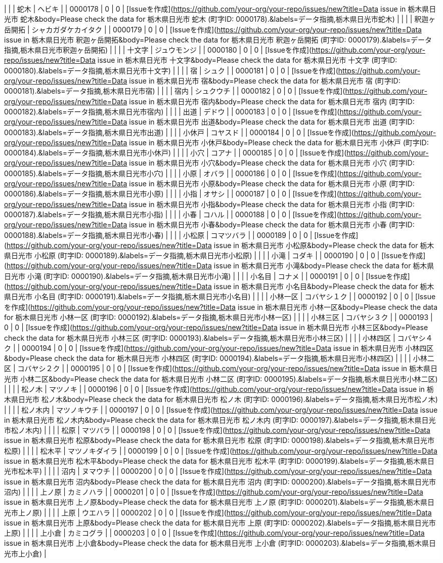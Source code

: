 |  |  | 蛇木 |   ヘビキ |  | 0000178 | 0 | 0 | [Issueを作成](https://github.com/your-org/your-repo/issues/new?title=Data issue in 栃木県日光市   蛇木&body=Please check the data for 栃木県日光市   蛇木 (町字ID: 0000178).&labels=データ指摘,栃木県日光市蛇木) |
|  |  | 釈迦ヶ岳開拓 |   シャカガダケカイタク |  | 0000179 | 0 | 0 | [Issueを作成](https://github.com/your-org/your-repo/issues/new?title=Data issue in 栃木県日光市   釈迦ヶ岳開拓&body=Please check the data for 栃木県日光市   釈迦ヶ岳開拓 (町字ID: 0000179).&labels=データ指摘,栃木県日光市釈迦ヶ岳開拓) |
|  |  | 十文字 |   ジュウモンジ |  | 0000180 | 0 | 0 | [Issueを作成](https://github.com/your-org/your-repo/issues/new?title=Data issue in 栃木県日光市   十文字&body=Please check the data for 栃木県日光市   十文字 (町字ID: 0000180).&labels=データ指摘,栃木県日光市十文字) |
|  |  | 宿 |   シュク |  | 0000181 | 0 | 0 | [Issueを作成](https://github.com/your-org/your-repo/issues/new?title=Data issue in 栃木県日光市   宿&body=Please check the data for 栃木県日光市   宿 (町字ID: 0000181).&labels=データ指摘,栃木県日光市宿) |
|  |  | 宿内 |   シュクウチ |  | 0000182 | 0 | 0 | [Issueを作成](https://github.com/your-org/your-repo/issues/new?title=Data issue in 栃木県日光市   宿内&body=Please check the data for 栃木県日光市   宿内 (町字ID: 0000182).&labels=データ指摘,栃木県日光市宿内) |
|  |  | 出道 |   デドウ |  | 0000183 | 0 | 0 | [Issueを作成](https://github.com/your-org/your-repo/issues/new?title=Data issue in 栃木県日光市   出道&body=Please check the data for 栃木県日光市   出道 (町字ID: 0000183).&labels=データ指摘,栃木県日光市出道) |
|  |  | 小休戸 |   コヤスド |  | 0000184 | 0 | 0 | [Issueを作成](https://github.com/your-org/your-repo/issues/new?title=Data issue in 栃木県日光市   小休戸&body=Please check the data for 栃木県日光市   小休戸 (町字ID: 0000184).&labels=データ指摘,栃木県日光市小休戸) |
|  |  | 小穴 |   コアナ |  | 0000185 | 0 | 0 | [Issueを作成](https://github.com/your-org/your-repo/issues/new?title=Data issue in 栃木県日光市   小穴&body=Please check the data for 栃木県日光市   小穴 (町字ID: 0000185).&labels=データ指摘,栃木県日光市小穴) |
|  |  | 小原 |   オバラ |  | 0000186 | 0 | 0 | [Issueを作成](https://github.com/your-org/your-repo/issues/new?title=Data issue in 栃木県日光市   小原&body=Please check the data for 栃木県日光市   小原 (町字ID: 0000186).&labels=データ指摘,栃木県日光市小原) |
|  |  | 小指 |   オサシ |  | 0000187 | 0 | 0 | [Issueを作成](https://github.com/your-org/your-repo/issues/new?title=Data issue in 栃木県日光市   小指&body=Please check the data for 栃木県日光市   小指 (町字ID: 0000187).&labels=データ指摘,栃木県日光市小指) |
|  |  | 小春 |   コハル |  | 0000188 | 0 | 0 | [Issueを作成](https://github.com/your-org/your-repo/issues/new?title=Data issue in 栃木県日光市   小春&body=Please check the data for 栃木県日光市   小春 (町字ID: 0000188).&labels=データ指摘,栃木県日光市小春) |
|  |  | 小松原 |   コマツバラ |  | 0000189 | 0 | 0 | [Issueを作成](https://github.com/your-org/your-repo/issues/new?title=Data issue in 栃木県日光市   小松原&body=Please check the data for 栃木県日光市   小松原 (町字ID: 0000189).&labels=データ指摘,栃木県日光市小松原) |
|  |  | 小滝 |   コダキ |  | 0000190 | 0 | 0 | [Issueを作成](https://github.com/your-org/your-repo/issues/new?title=Data issue in 栃木県日光市   小滝&body=Please check the data for 栃木県日光市   小滝 (町字ID: 0000190).&labels=データ指摘,栃木県日光市小滝) |
|  |  | 小名目 |   コナメ |  | 0000191 | 0 | 0 | [Issueを作成](https://github.com/your-org/your-repo/issues/new?title=Data issue in 栃木県日光市   小名目&body=Please check the data for 栃木県日光市   小名目 (町字ID: 0000191).&labels=データ指摘,栃木県日光市小名目) |
|  |  | 小林一区 |   コバヤシ１ク |  | 0000192 | 0 | 0 | [Issueを作成](https://github.com/your-org/your-repo/issues/new?title=Data issue in 栃木県日光市   小林一区&body=Please check the data for 栃木県日光市   小林一区 (町字ID: 0000192).&labels=データ指摘,栃木県日光市小林一区) |
|  |  | 小林三区 |   コバヤシ３ク |  | 0000193 | 0 | 0 | [Issueを作成](https://github.com/your-org/your-repo/issues/new?title=Data issue in 栃木県日光市   小林三区&body=Please check the data for 栃木県日光市   小林三区 (町字ID: 0000193).&labels=データ指摘,栃木県日光市小林三区) |
|  |  | 小林四区 |   コバヤシ４ク |  | 0000194 | 0 | 0 | [Issueを作成](https://github.com/your-org/your-repo/issues/new?title=Data issue in 栃木県日光市   小林四区&body=Please check the data for 栃木県日光市   小林四区 (町字ID: 0000194).&labels=データ指摘,栃木県日光市小林四区) |
|  |  | 小林二区 |   コバヤシ２ク |  | 0000195 | 0 | 0 | [Issueを作成](https://github.com/your-org/your-repo/issues/new?title=Data issue in 栃木県日光市   小林二区&body=Please check the data for 栃木県日光市   小林二区 (町字ID: 0000195).&labels=データ指摘,栃木県日光市小林二区) |
|  |  | 松ノ木 |   マツノキ |  | 0000196 | 0 | 0 | [Issueを作成](https://github.com/your-org/your-repo/issues/new?title=Data issue in 栃木県日光市   松ノ木&body=Please check the data for 栃木県日光市   松ノ木 (町字ID: 0000196).&labels=データ指摘,栃木県日光市松ノ木) |
|  |  | 松ノ木内 |   マツノキウチ |  | 0000197 | 0 | 0 | [Issueを作成](https://github.com/your-org/your-repo/issues/new?title=Data issue in 栃木県日光市   松ノ木内&body=Please check the data for 栃木県日光市   松ノ木内 (町字ID: 0000197).&labels=データ指摘,栃木県日光市松ノ木内) |
|  |  | 松原 |   マツバラ |  | 0000198 | 0 | 0 | [Issueを作成](https://github.com/your-org/your-repo/issues/new?title=Data issue in 栃木県日光市   松原&body=Please check the data for 栃木県日光市   松原 (町字ID: 0000198).&labels=データ指摘,栃木県日光市松原) |
|  |  | 松木平 |   マツノキダイラ |  | 0000199 | 0 | 0 | [Issueを作成](https://github.com/your-org/your-repo/issues/new?title=Data issue in 栃木県日光市   松木平&body=Please check the data for 栃木県日光市   松木平 (町字ID: 0000199).&labels=データ指摘,栃木県日光市松木平) |
|  |  | 沼内 |   ヌマウチ |  | 0000200 | 0 | 0 | [Issueを作成](https://github.com/your-org/your-repo/issues/new?title=Data issue in 栃木県日光市   沼内&body=Please check the data for 栃木県日光市   沼内 (町字ID: 0000200).&labels=データ指摘,栃木県日光市沼内) |
|  |  | 上ノ原 |   カミノハラ |  | 0000201 | 0 | 0 | [Issueを作成](https://github.com/your-org/your-repo/issues/new?title=Data issue in 栃木県日光市   上ノ原&body=Please check the data for 栃木県日光市   上ノ原 (町字ID: 0000201).&labels=データ指摘,栃木県日光市上ノ原) |
|  |  | 上原 |   ウエハラ |  | 0000202 | 0 | 0 | [Issueを作成](https://github.com/your-org/your-repo/issues/new?title=Data issue in 栃木県日光市   上原&body=Please check the data for 栃木県日光市   上原 (町字ID: 0000202).&labels=データ指摘,栃木県日光市上原) |
|  |  | 上小倉 |   カミコグラ |  | 0000203 | 0 | 0 | [Issueを作成](https://github.com/your-org/your-repo/issues/new?title=Data issue in 栃木県日光市   上小倉&body=Please check the data for 栃木県日光市   上小倉 (町字ID: 0000203).&labels=データ指摘,栃木県日光市上小倉) |